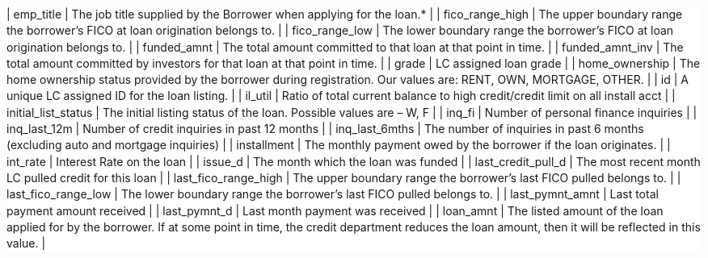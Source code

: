 | emp_title                                          | The job title supplied by the Borrower when applying for the loan.*                                                                                                                                                |
| fico_range_high                                    | The upper boundary range the borrower’s FICO at loan origination belongs to.                                                                                                                                       |
| fico_range_low                                     | The lower boundary range the borrower’s FICO at loan origination belongs to.                                                                                                                                       |
| funded_amnt                                        | The total amount committed to that loan at that point in time.                                                                                                                                                     |
| funded_amnt_inv                                    | The total amount committed by investors for that loan at that point in time.                                                                                                                                       |
| grade                                              | LC assigned loan grade                                                                                                                                                                                             |
| home_ownership                                     | The home ownership status provided by the borrower during registration. Our values are: RENT, OWN, MORTGAGE, OTHER.                                                                                                |
| id                                                 | A unique LC assigned ID for the loan listing.                                                                                                                                                                      |
| il_util                                            | Ratio of total current balance to high credit/credit limit on all install acct                                                                                                                                     |
| initial_list_status                                | The initial listing status of the loan. Possible values are – W, F                                                                                                                                                 |
| inq_fi                                             | Number of personal finance inquiries                                                                                                                                                                               |
| inq_last_12m                                       | Number of credit inquiries in past 12 months                                                                                                                                                                       |
| inq_last_6mths                                     | The number of inquiries in past 6 months (excluding auto and mortgage inquiries)                                                                                                                                   |
| installment                                        | The monthly payment owed by the borrower if the loan originates.                                                                                                                                                   |
| int_rate                                           | Interest Rate on the loan                                                                                                                                                                                          |
| issue_d                                            | The month which the loan was funded                                                                                                                                                                                |
| last_credit_pull_d                                 | The most recent month LC pulled credit for this loan                                                                                                                                                               |
| last_fico_range_high                               | The upper boundary range the borrower’s last FICO pulled belongs to.                                                                                                                                               |
| last_fico_range_low                                | The lower boundary range the borrower’s last FICO pulled belongs to.                                                                                                                                               |
| last_pymnt_amnt                                    | Last total payment amount received                                                                                                                                                                                 |
| last_pymnt_d                                       | Last month payment was received                                                                                                                                                                                    |
| loan_amnt                                          | The listed amount of the loan applied for by the borrower. If at some point in time, the credit department reduces the loan amount, then it will be reflected in this value.                                       |